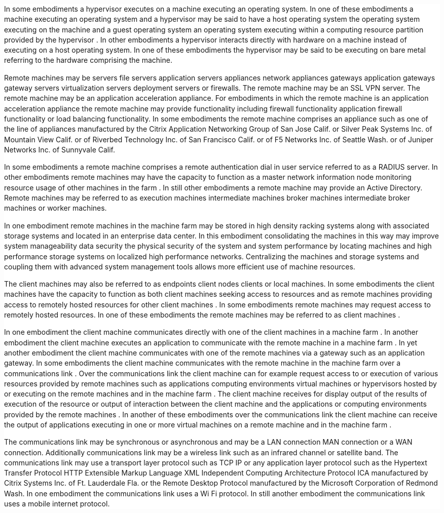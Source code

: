 In some embodiments a hypervisor executes on a machine executing an operating system. In one of these embodiments a machine executing an operating system and a hypervisor may be said to have a host operating system the operating system executing on the machine and a guest operating system an operating system executing within a computing resource partition provided by the hypervisor . In other embodiments a hypervisor interacts directly with hardware on a machine instead of executing on a host operating system. In one of these embodiments the hypervisor may be said to be executing on bare metal referring to the hardware comprising the machine.

Remote machines may be servers file servers application servers appliances network appliances gateways application gateways gateway servers virtualization servers deployment servers or firewalls. The remote machine may be an SSL VPN server. The remote machine may be an application acceleration appliance. For embodiments in which the remote machine is an application acceleration appliance the remote machine may provide functionality including firewall functionality application firewall functionality or load balancing functionality. In some embodiments the remote machine comprises an appliance such as one of the line of appliances manufactured by the Citrix Application Networking Group of San Jose Calif. or Silver Peak Systems Inc. of Mountain View Calif. or of Riverbed Technology Inc. of San Francisco Calif. or of F5 Networks Inc. of Seattle Wash. or of Juniper Networks Inc. of Sunnyvale Calif.

In some embodiments a remote machine comprises a remote authentication dial in user service referred to as a RADIUS server. In other embodiments remote machines may have the capacity to function as a master network information node monitoring resource usage of other machines in the farm . In still other embodiments a remote machine may provide an Active Directory. Remote machines may be referred to as execution machines intermediate machines broker machines intermediate broker machines or worker machines.

In one embodiment remote machines in the machine farm may be stored in high density racking systems along with associated storage systems and located in an enterprise data center. In this embodiment consolidating the machines in this way may improve system manageability data security the physical security of the system and system performance by locating machines and high performance storage systems on localized high performance networks. Centralizing the machines and storage systems and coupling them with advanced system management tools allows more efficient use of machine resources.

The client machines may also be referred to as endpoints client nodes clients or local machines. In some embodiments the client machines have the capacity to function as both client machines seeking access to resources and as remote machines providing access to remotely hosted resources for other client machines . In some embodiments remote machines may request access to remotely hosted resources. In one of these embodiments the remote machines may be referred to as client machines .

In one embodiment the client machine communicates directly with one of the client machines in a machine farm . In another embodiment the client machine executes an application to communicate with the remote machine in a machine farm . In yet another embodiment the client machine communicates with one of the remote machines via a gateway such as an application gateway. In some embodiments the client machine communicates with the remote machine in the machine farm over a communications link . Over the communications link the client machine can for example request access to or execution of various resources provided by remote machines such as applications computing environments virtual machines or hypervisors hosted by or executing on the remote machines and in the machine farm . The client machine receives for display output of the results of execution of the resource or output of interaction between the client machine and the applications or computing environments provided by the remote machines . In another of these embodiments over the communications link the client machine can receive the output of applications executing in one or more virtual machines on a remote machine and in the machine farm .

The communications link may be synchronous or asynchronous and may be a LAN connection MAN connection or a WAN connection. Additionally communications link may be a wireless link such as an infrared channel or satellite band. The communications link may use a transport layer protocol such as TCP IP or any application layer protocol such as the Hypertext Transfer Protocol HTTP Extensible Markup Language XML Independent Computing Architecture Protocol ICA manufactured by Citrix Systems Inc. of Ft. Lauderdale Fla. or the Remote Desktop Protocol manufactured by the Microsoft Corporation of Redmond Wash. In one embodiment the communications link uses a Wi Fi protocol. In still another embodiment the communications link uses a mobile internet protocol.

